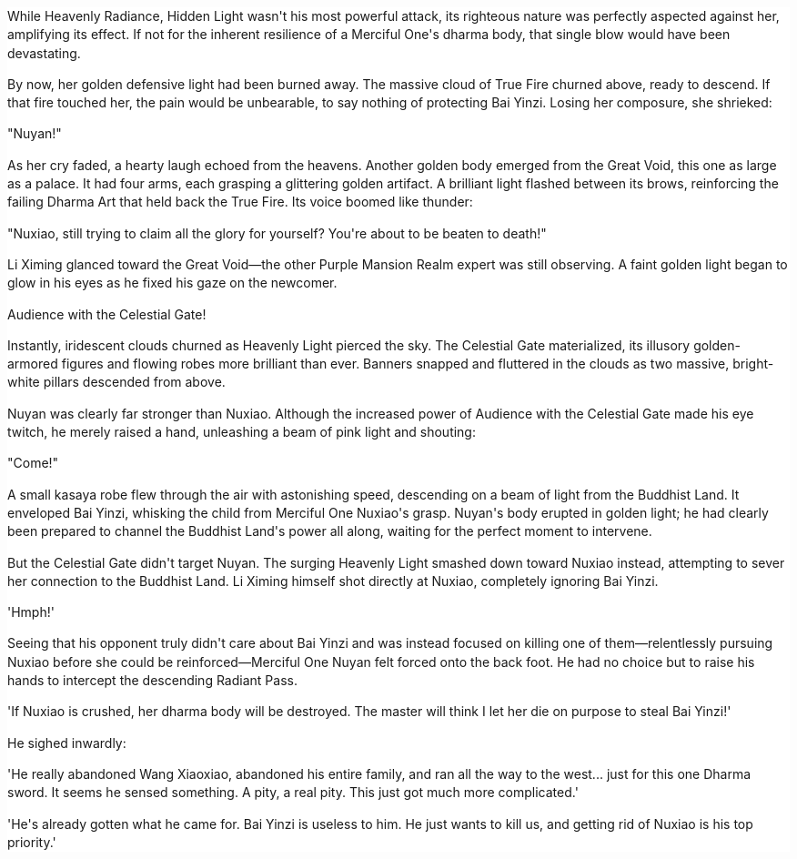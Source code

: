 While Heavenly Radiance, Hidden Light wasn't his most powerful attack, its righteous nature was perfectly aspected against her, amplifying its effect. If not for the inherent resilience of a Merciful One's dharma body, that single blow would have been devastating.

By now, her golden defensive light had been burned away. The massive cloud of True Fire churned above, ready to descend. If that fire touched her, the pain would be unbearable, to say nothing of protecting Bai Yinzi. Losing her composure, she shrieked:

"Nuyan!"

As her cry faded, a hearty laugh echoed from the heavens. Another golden body emerged from the Great Void, this one as large as a palace. It had four arms, each grasping a glittering golden artifact. A brilliant light flashed between its brows, reinforcing the failing Dharma Art that held back the True Fire. Its voice boomed like thunder:

"Nuxiao, still trying to claim all the glory for yourself? You're about to be beaten to death!"

Li Ximing glanced toward the Great Void—the other Purple Mansion Realm expert was still observing. A faint golden light began to glow in his eyes as he fixed his gaze on the newcomer.

Audience with the Celestial Gate!

Instantly, iridescent clouds churned as Heavenly Light pierced the sky. The Celestial Gate materialized, its illusory golden-armored figures and flowing robes more brilliant than ever. Banners snapped and fluttered in the clouds as two massive, bright-white pillars descended from above.

Nuyan was clearly far stronger than Nuxiao. Although the increased power of Audience with the Celestial Gate made his eye twitch, he merely raised a hand, unleashing a beam of pink light and shouting:

"Come!"

A small kasaya robe flew through the air with astonishing speed, descending on a beam of light from the Buddhist Land. It enveloped Bai Yinzi, whisking the child from Merciful One Nuxiao's grasp. Nuyan's body erupted in golden light; he had clearly been prepared to channel the Buddhist Land's power all along, waiting for the perfect moment to intervene.

But the Celestial Gate didn't target Nuyan. The surging Heavenly Light smashed down toward Nuxiao instead, attempting to sever her connection to the Buddhist Land. Li Ximing himself shot directly at Nuxiao, completely ignoring Bai Yinzi.

'Hmph!'

Seeing that his opponent truly didn't care about Bai Yinzi and was instead focused on killing one of them—relentlessly pursuing Nuxiao before she could be reinforced—Merciful One Nuyan felt forced onto the back foot. He had no choice but to raise his hands to intercept the descending Radiant Pass.

'If Nuxiao is crushed, her dharma body will be destroyed. The master will think I let her die on purpose to steal Bai Yinzi!'

He sighed inwardly:

'He really abandoned Wang Xiaoxiao, abandoned his entire family, and ran all the way to the west... just for this one Dharma sword. It seems he sensed something. A pity, a real pity. This just got much more complicated.'

'He's already gotten what he came for. Bai Yinzi is useless to him. He just wants to kill us, and getting rid of Nuxiao is his top priority.'

